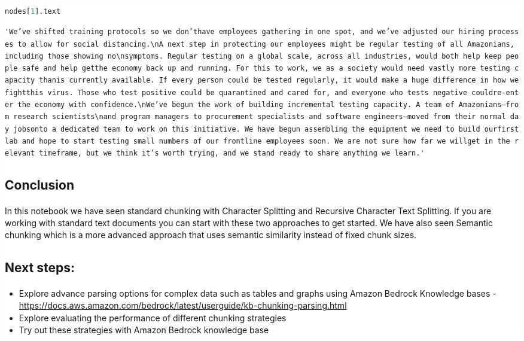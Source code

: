 


```python
nodes[1].text
```




    'We’ve shifted training protocols so we don’thave employees gathering in one spot, and we’ve adjusted our hiring processes to allow for social distancing.\nA next step in protecting our employees might be regular testing of all Amazonians, including those showing no\nsymptoms. Regular testing on a global scale, across all industries, would both help keep people safe and help getthe economy back up and running. For this to work, we as a society would need vastly more testing capacity thanis currently available. If every person could be tested regularly, it would make a huge difference in how we fightthis virus. Those who test positive could be quarantined and cared for, and everyone who tests negative couldre-enter the economy with confidence.\nWe’ve begun the work of building incremental testing capacity. A team of Amazonians—from research scientists\nand program managers to procurement specialists and software engineers—moved from their normal day jobsonto a dedicated team to work on this initiative. We have begun assembling the equipment we need to build ourfirst lab and hope to start testing small numbers of our frontline employees soon. We are not sure how far we willget in the relevant timeframe, but we think it’s worth trying, and we stand ready to share anything we learn.'



<h2> Conclusion</h2>

In this notebook we have seen standard chunking with Character Splitting and Recursive Character Text Splitting. If you are working with standard text documents you can start with these two approaches to get started. We have also seen Semantic chunking which is a more advanced approach that uses semantic similarity instead of fixed chunk sizes.

<h2> Next steps:</h2>

- Explore advance parsing options for complex data such as tables and graphs using Amazon Bedrock Knowledge bases - https://docs.aws.amazon.com/bedrock/latest/userguide/kb-chunking-parsing.html
- Explore evaluating the performance of different chunking strategies 
- Try out these strategies with Amazon Bedrock knowledge base 
